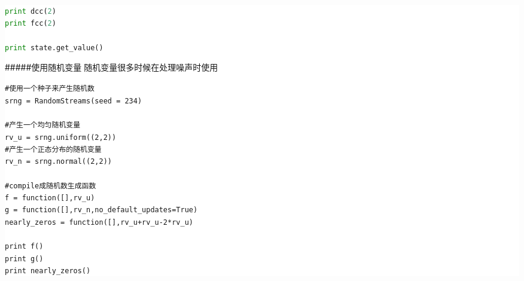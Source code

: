```python
print dcc(2)
print fcc(2)

print state.get_value()

```

#####使用随机变量
随机变量很多时候在处理噪声时使用
```shell
#使用一个种子来产生随机数
srng = RandomStreams(seed = 234)

#产生一个均匀随机变量
rv_u = srng.uniform((2,2))
#产生一个正态分布的随机变量
rv_n = srng.normal((2,2))

#compile成随机数生成函数
f = function([],rv_u)
g = function([],rv_n,no_default_updates=True)
nearly_zeros = function([],rv_u+rv_u-2*rv_u)

print f()
print g()
print nearly_zeros()
```


























